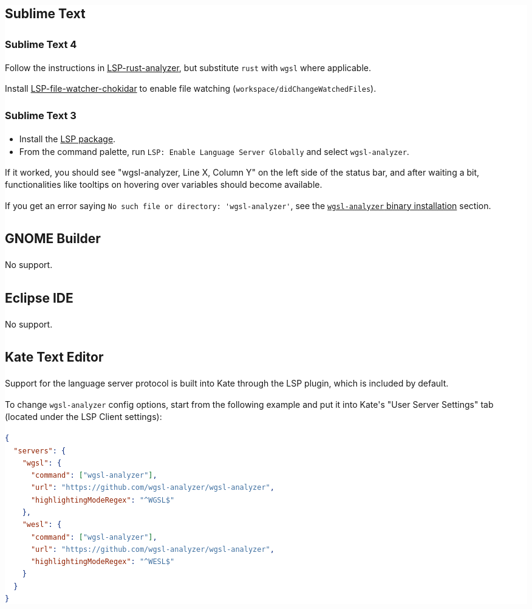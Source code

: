 ## Sublime Text

### Sublime Text 4

Follow the instructions in [LSP-rust-analyzer](https://github.com/sublimelsp/LSP-rust-analyzer), but substitute `rust` with `wgsl` where applicable.

Install [LSP-file-watcher-chokidar](https://packagecontrol.io/packages/LSP-file-watcher-chokidar) to enable file watching (`workspace/didChangeWatchedFiles`).

### Sublime Text 3

- Install the [LSP package](https://packagecontrol.io/packages/LSP).
- From the command palette, run `LSP: Enable Language Server Globally` and select `wgsl-analyzer`.

If it worked, you should see "wgsl-analyzer, Line X, Column Y" on the left side of the status bar, and after waiting a bit, functionalities like tooltips on hovering over variables should become available.

If you get an error saying `No such file or directory: 'wgsl-analyzer'`, see the [`wgsl-analyzer` binary installation](./wgsl-analyzer_binary.md) section.

## GNOME Builder

No support.

## Eclipse IDE

No support.

## Kate Text Editor

Support for the language server protocol is built into Kate through the LSP plugin, which is included by default.

To change `wgsl-analyzer` config options, start from the following example and put it into Kate's "User Server Settings" tab (located under the LSP Client settings):

```json
{
  "servers": {
    "wgsl": {
      "command": ["wgsl-analyzer"],
      "url": "https://github.com/wgsl-analyzer/wgsl-analyzer",
      "highlightingModeRegex": "^WGSL$"
    },
    "wesl": {
      "command": ["wgsl-analyzer"],
      "url": "https://github.com/wgsl-analyzer/wgsl-analyzer",
      "highlightingModeRegex": "^WESL$"
    }
  }
}
```


[Eglot]: <https://github.com/joaotavora/eglot>